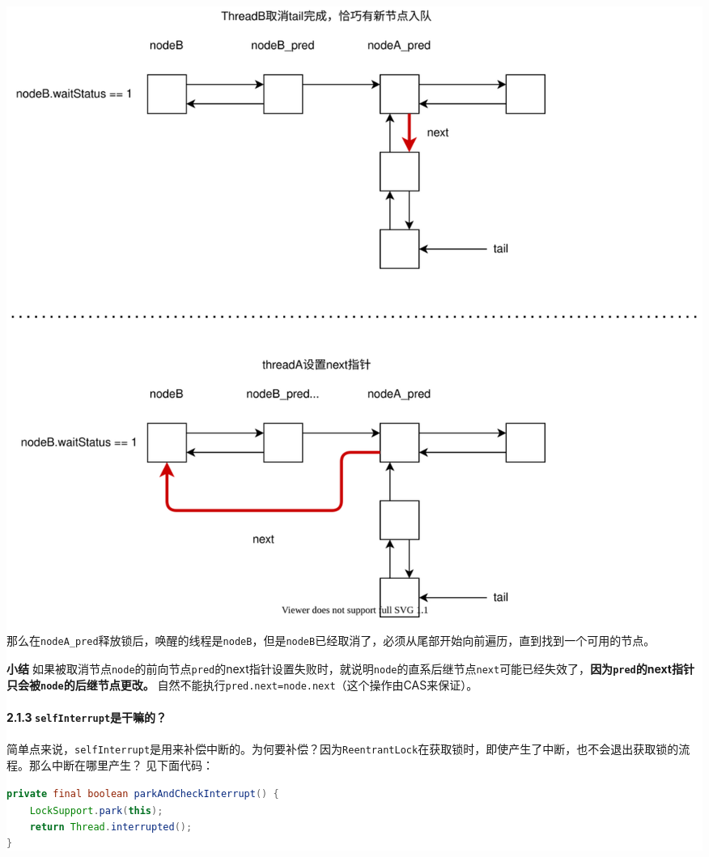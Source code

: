 ![cancelAcquire-p9](images/cancelAcquire-p9.drawio.svg)

那么在`nodeA_pred`释放锁后，唤醒的线程是`nodeB`，但是`nodeB`已经取消了，必须从尾部开始向前遍历，直到找到一个可用的节点。

**小结**
如果被取消节点`node`的前向节点`pred`的next指针设置失败时，就说明`node`的直系后继节点`next`可能已经失效了，**因为`pred`的next指针只会被`node`的后继节点更改。** 自然不能执行`pred.next=node.next`（这个操作由CAS来保证）。

#### 2.1.3 `selfInterrupt`是干嘛的？

简单点来说，`selfInterrupt`是用来补偿中断的。为何要补偿？因为`ReentrantLock`在获取锁时，即使产生了中断，也不会退出获取锁的流程。那么中断在哪里产生？
见下面代码：

``` java
private final boolean parkAndCheckInterrupt() {
    LockSupport.park(this);
    return Thread.interrupted();
}
```
